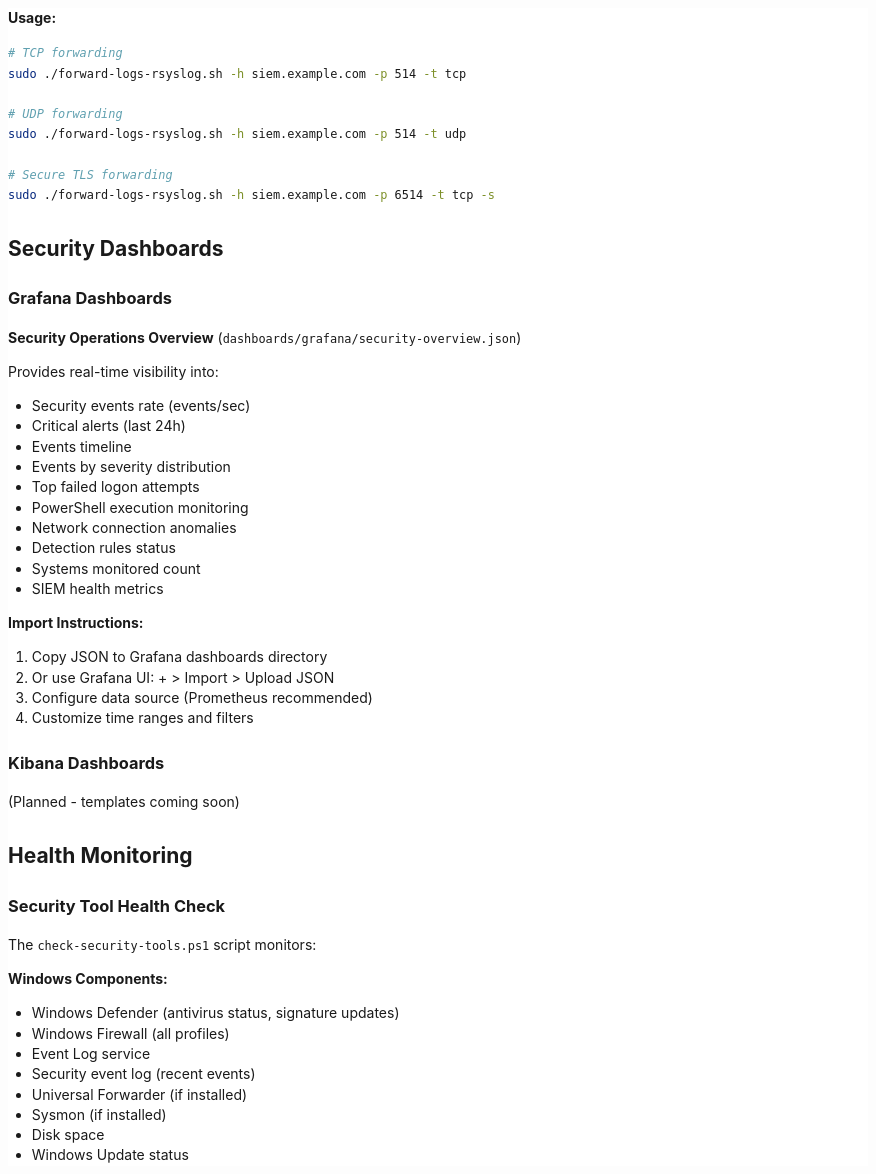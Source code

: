 **Usage:**
```bash
# TCP forwarding
sudo ./forward-logs-rsyslog.sh -h siem.example.com -p 514 -t tcp

# UDP forwarding
sudo ./forward-logs-rsyslog.sh -h siem.example.com -p 514 -t udp

# Secure TLS forwarding
sudo ./forward-logs-rsyslog.sh -h siem.example.com -p 6514 -t tcp -s
```

## Security Dashboards

### Grafana Dashboards

**Security Operations Overview** (`dashboards/grafana/security-overview.json`)

Provides real-time visibility into:
- Security events rate (events/sec)
- Critical alerts (last 24h)
- Events timeline
- Events by severity distribution
- Top failed logon attempts
- PowerShell execution monitoring
- Network connection anomalies
- Detection rules status
- Systems monitored count
- SIEM health metrics

**Import Instructions:**
1. Copy JSON to Grafana dashboards directory
2. Or use Grafana UI: + > Import > Upload JSON
3. Configure data source (Prometheus recommended)
4. Customize time ranges and filters

### Kibana Dashboards

(Planned - templates coming soon)

## Health Monitoring

### Security Tool Health Check

The `check-security-tools.ps1` script monitors:

**Windows Components:**
- Windows Defender (antivirus status, signature updates)
- Windows Firewall (all profiles)
- Event Log service
- Security event log (recent events)
- Universal Forwarder (if installed)
- Sysmon (if installed)
- Disk space
- Windows Update status
